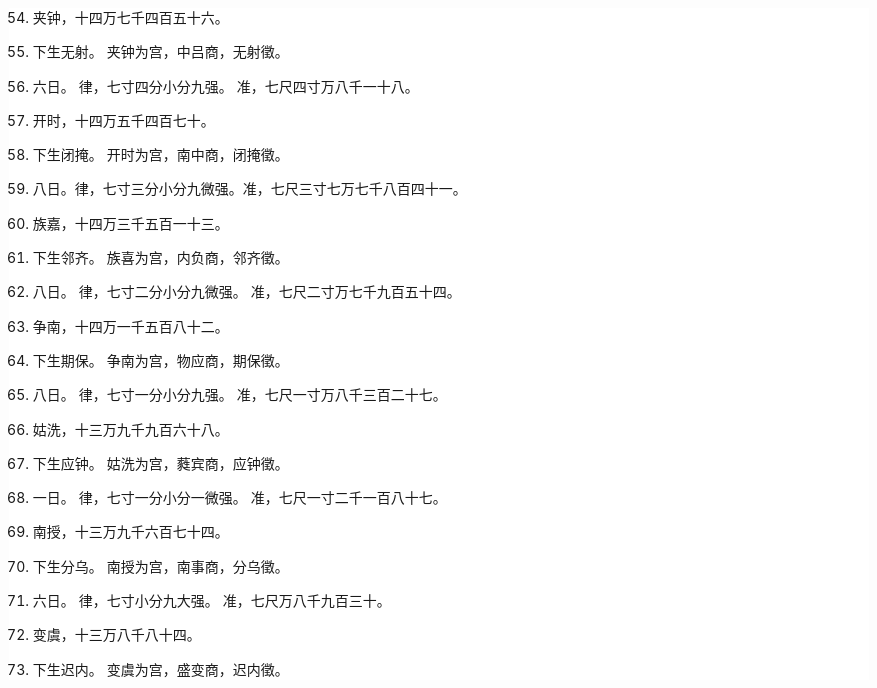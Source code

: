 54. <span id="志第一_律历上-54"></span>
夹钟，十四万七千四百五十六。

55. <span id="志第一_律历上-55"></span>
下生无射。 夹钟为宫，中吕商，无射徵。

56. <span id="志第一_律历上-56"></span>
六日。 律，七寸四分小分九强。 准，七尺四寸万八千一十八。

57. <span id="志第一_律历上-57"></span>
开时，十四万五千四百七十。

58. <span id="志第一_律历上-58"></span>
下生闭掩。 开时为宫，南中商，闭掩徵。

59. <span id="志第一_律历上-59"></span>
八日。律，七寸三分小分九微强。准，七尺三寸七万七千八百四十一。

60. <span id="志第一_律历上-60"></span>
族嘉，十四万三千五百一十三。

61. <span id="志第一_律历上-61"></span>
下生邻齐。 族喜为宫，内负商，邻齐徵。

62. <span id="志第一_律历上-62"></span>
八日。 律，七寸二分小分九微强。 准，七尺二寸万七千九百五十四。

63. <span id="志第一_律历上-63"></span>
争南，十四万一千五百八十二。

64. <span id="志第一_律历上-64"></span>
下生期保。 争南为宫，物应商，期保徵。

65. <span id="志第一_律历上-65"></span>
八日。 律，七寸一分小分九强。 准，七尺一寸万八千三百二十七。

66. <span id="志第一_律历上-66"></span>
姑洗，十三万九千九百六十八。

67. <span id="志第一_律历上-67"></span>
下生应钟。 姑洗为宫，蕤宾商，应钟徵。

68. <span id="志第一_律历上-68"></span>
一日。 律，七寸一分小分一微强。 准，七尺一寸二千一百八十七。

69. <span id="志第一_律历上-69"></span>
南授，十三万九千六百七十四。

70. <span id="志第一_律历上-70"></span>
下生分乌。 南授为宫，南事商，分乌徵。

71. <span id="志第一_律历上-71"></span>
六日。 律，七寸小分九大强。 准，七尺万八千九百三十。

72. <span id="志第一_律历上-72"></span>
变虞，十三万八千八十四。

73. <span id="志第一_律历上-73"></span>
下生迟内。 变虞为宫，盛变商，迟内徵。
